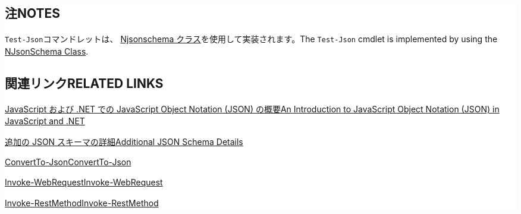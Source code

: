 ## <span data-ttu-id="0e244-150">注</span><span class="sxs-lookup"><span data-stu-id="0e244-150">NOTES</span></span>

<span data-ttu-id="0e244-151">`Test-Json`コマンドレットは、 [Njsonschema クラス](https://github.com/RSuter/NJsonSchema)を使用して実装されます。</span><span class="sxs-lookup"><span data-stu-id="0e244-151">The `Test-Json` cmdlet is implemented by using the [NJsonSchema Class](https://github.com/RSuter/NJsonSchema).</span></span>

## <span data-ttu-id="0e244-152">関連リンク</span><span class="sxs-lookup"><span data-stu-id="0e244-152">RELATED LINKS</span></span>

<span data-ttu-id="0e244-153">[JavaScript および .NET での JavaScript Object Notation (JSON) の概要](/previous-versions/dotnet/articles/bb299886(v=msdn.10))</span><span class="sxs-lookup"><span data-stu-id="0e244-153">[An Introduction to JavaScript Object Notation (JSON) in JavaScript and .NET](/previous-versions/dotnet/articles/bb299886(v=msdn.10))</span></span>

[<span data-ttu-id="0e244-154">追加の JSON スキーマの詳細</span><span class="sxs-lookup"><span data-stu-id="0e244-154">Additional JSON Schema Details</span></span>](https://json-schema.org/)

[<span data-ttu-id="0e244-155">ConvertTo-Json</span><span class="sxs-lookup"><span data-stu-id="0e244-155">ConvertTo-Json</span></span>](ConvertTo-Json.md)

[<span data-ttu-id="0e244-156">Invoke-WebRequest</span><span class="sxs-lookup"><span data-stu-id="0e244-156">Invoke-WebRequest</span></span>](Invoke-WebRequest.md)

[<span data-ttu-id="0e244-157">Invoke-RestMethod</span><span class="sxs-lookup"><span data-stu-id="0e244-157">Invoke-RestMethod</span></span>](Invoke-RestMethod.md)

